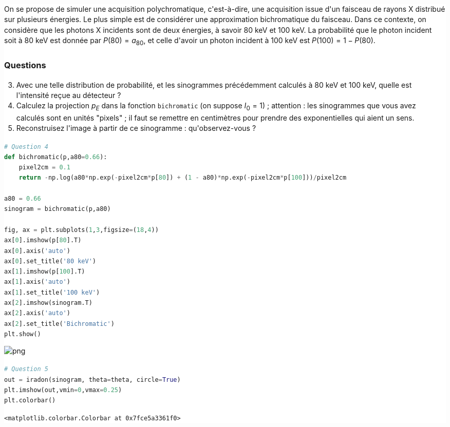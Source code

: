 

On se propose de simuler une acquisition polychromatique, c'est-à-dire, une acquisition issue d'un faisceau de rayons X distribué sur plusieurs énergies. Le plus simple est de considérer une approximation bichromatique du faisceau. Dans ce contexte, on considère que les photons X incidents sont de deux énergies, à savoir 80 keV et 100 keV. La probabilité que le photon incident soit à 80 keV est donnée par $P(80) = a_{80}$, et celle d'avoir un photon incident à 100 keV est $P(100)=1-P(80)$.

### Questions
3. Avec une telle distribution de probabilité, et les sinogrammes précédemment calculés à 80 keV et 100 keV, quelle est l'intensité reçue au détecteur ?
4. Calculez la projection $p_E$ dans la fonction `bichromatic` (on suppose $I_0=1$) ; attention : les sinogrammes que vous avez calculés sont en unités "pixels" ; il faut se remettre en centimètres pour prendre des exponentielles qui aient un sens.
5. Reconstruisez l'image à partir de ce sinogramme : qu'observez-vous ?


```python
# Question 4
def bichromatic(p,a80=0.66):
    pixel2cm = 0.1
    return -np.log(a80*np.exp(-pixel2cm*p[80]) + (1 - a80)*np.exp(-pixel2cm*p[100]))/pixel2cm

a80 = 0.66
sinogram = bichromatic(p,a80)

fig, ax = plt.subplots(1,3,figsize=(18,4))
ax[0].imshow(p[80].T)
ax[0].axis('auto')
ax[0].set_title('80 keV')
ax[1].imshow(p[100].T)
ax[1].axis('auto')
ax[1].set_title('100 keV')
ax[2].imshow(sinogram.T)
ax[2].axis('auto')
ax[2].set_title('Bichromatic')
plt.show()
```


    
![png](/cours/assets/img/imed2_tp3/output_9_0.png)
    



```python
# Question 5
out = iradon(sinogram, theta=theta, circle=True)
plt.imshow(out,vmin=0,vmax=0.25)
plt.colorbar()
```




    <matplotlib.colorbar.Colorbar at 0x7fce5a3361f0>
